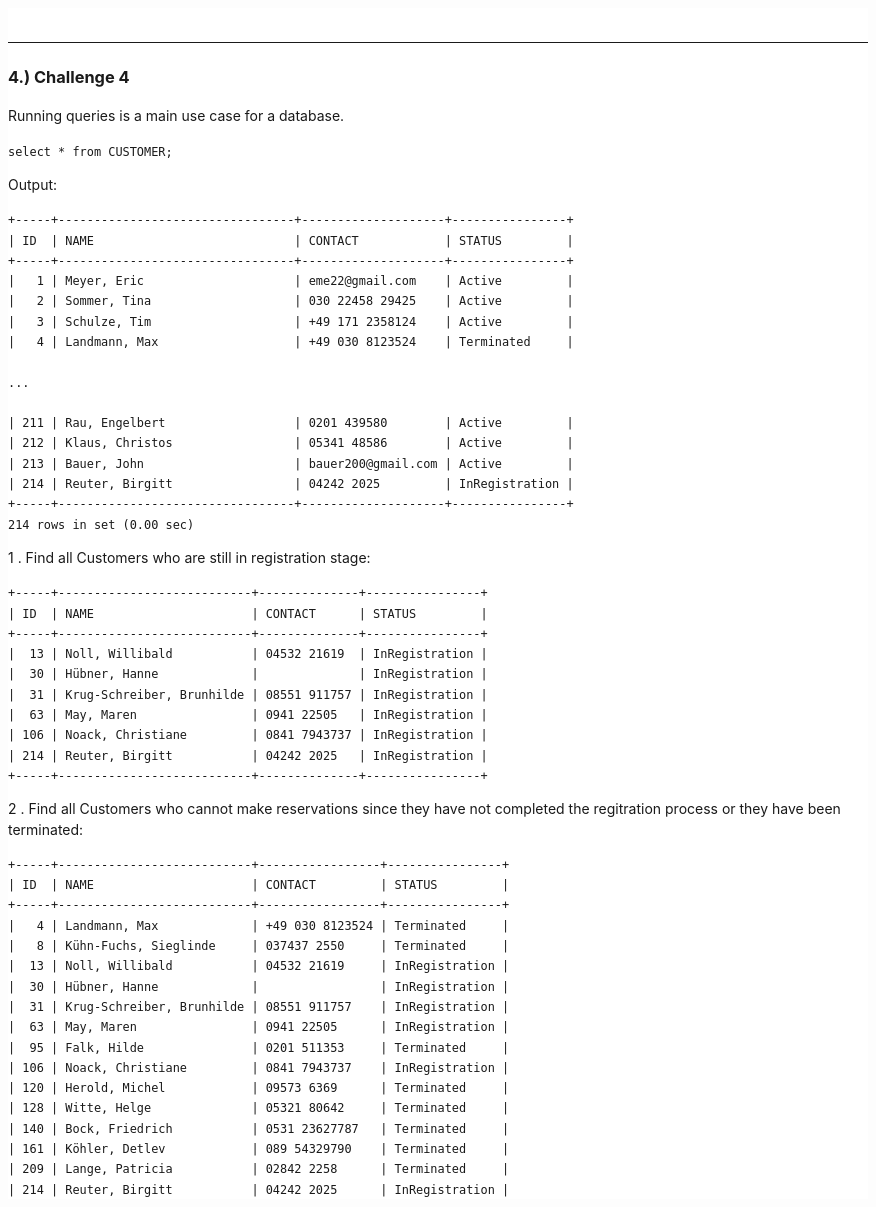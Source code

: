 &nbsp;

---
### 4.) Challenge 4
Running queries is a main use case for a database.

```
select * from CUSTOMER;
```

Output:

```
+-----+---------------------------------+--------------------+----------------+
| ID  | NAME                            | CONTACT            | STATUS         |
+-----+---------------------------------+--------------------+----------------+
|   1 | Meyer, Eric                     | eme22@gmail.com    | Active         |
|   2 | Sommer, Tina                    | 030 22458 29425    | Active         |
|   3 | Schulze, Tim                    | +49 171 2358124    | Active         |
|   4 | Landmann, Max                   | +49 030 8123524    | Terminated     |

...

| 211 | Rau, Engelbert                  | 0201 439580        | Active         |
| 212 | Klaus, Christos                 | 05341 48586        | Active         |
| 213 | Bauer, John                     | bauer200@gmail.com | Active         |
| 214 | Reuter, Birgitt                 | 04242 2025         | InRegistration |
+-----+---------------------------------+--------------------+----------------+
214 rows in set (0.00 sec)

```

1 . Find all Customers who are still in registration stage:

```
+-----+---------------------------+--------------+----------------+
| ID  | NAME                      | CONTACT      | STATUS         |
+-----+---------------------------+--------------+----------------+
|  13 | Noll, Willibald           | 04532 21619  | InRegistration |
|  30 | Hübner, Hanne             |              | InRegistration |
|  31 | Krug-Schreiber, Brunhilde | 08551 911757 | InRegistration |
|  63 | May, Maren                | 0941 22505   | InRegistration |
| 106 | Noack, Christiane         | 0841 7943737 | InRegistration |
| 214 | Reuter, Birgitt           | 04242 2025   | InRegistration |
+-----+---------------------------+--------------+----------------+
```

2 . Find all Customers who cannot make reservations since they have not
completed the regitration process or they have been terminated:

```
+-----+---------------------------+-----------------+----------------+
| ID  | NAME                      | CONTACT         | STATUS         |
+-----+---------------------------+-----------------+----------------+
|   4 | Landmann, Max             | +49 030 8123524 | Terminated     |
|   8 | Kühn-Fuchs, Sieglinde     | 037437 2550     | Terminated     |
|  13 | Noll, Willibald           | 04532 21619     | InRegistration |
|  30 | Hübner, Hanne             |                 | InRegistration |
|  31 | Krug-Schreiber, Brunhilde | 08551 911757    | InRegistration |
|  63 | May, Maren                | 0941 22505      | InRegistration |
|  95 | Falk, Hilde               | 0201 511353     | Terminated     |
| 106 | Noack, Christiane         | 0841 7943737    | InRegistration |
| 120 | Herold, Michel            | 09573 6369      | Terminated     |
| 128 | Witte, Helge              | 05321 80642     | Terminated     |
| 140 | Bock, Friedrich           | 0531 23627787   | Terminated     |
| 161 | Köhler, Detlev            | 089 54329790    | Terminated     |
| 209 | Lange, Patricia           | 02842 2258      | Terminated     |
| 214 | Reuter, Birgitt           | 04242 2025      | InRegistration |
```